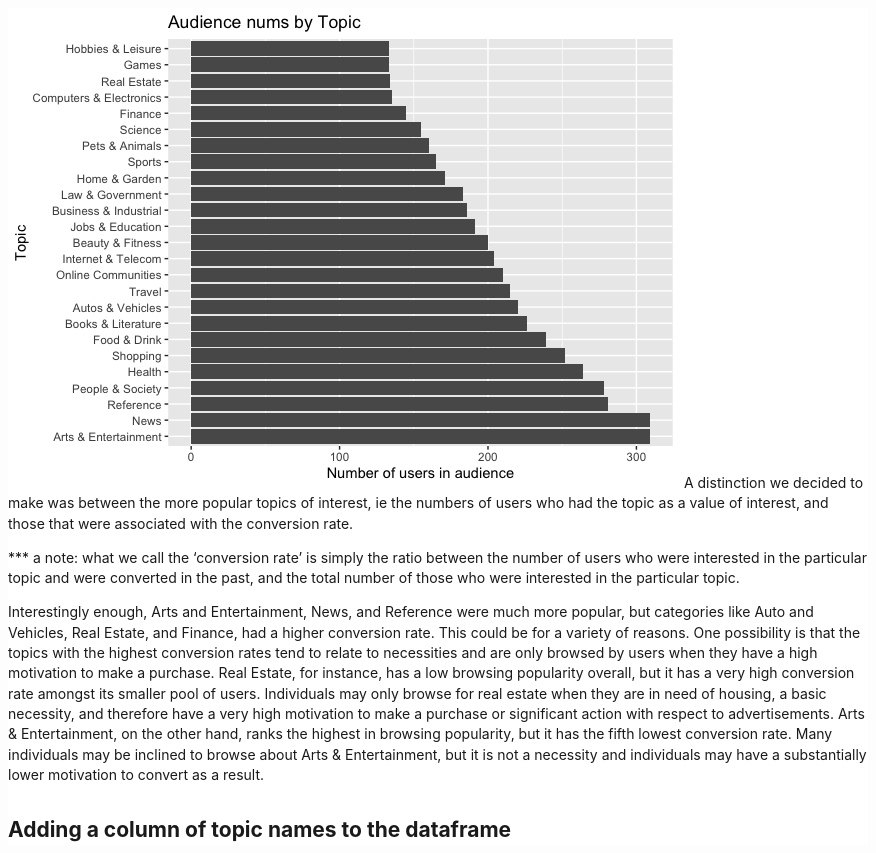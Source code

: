 ![](Final-Report_files/figure-gfm/gathering-test-2.png) A
distinction we decided to make was between the more popular topics of
interest, ie the numbers of users who had the topic as a value of
interest, and those that were associated with the conversion rate.

\*\*\* a note: what we call the ‘conversion rate’ is simply the ratio
between the number of users who were interested in the particular topic
and were converted in the past, and the total number of those who were
interested in the particular topic.

Interestingly enough, Arts and Entertainment, News, and Reference were
much more popular, but categories like Auto and Vehicles, Real Estate,
and Finance, had a higher conversion rate. This could be for a variety
of reasons. One possibility is that the topics with the highest
conversion rates tend to relate to necessities and are only browsed by
users when they have a high motivation to make a purchase. Real Estate,
for instance, has a low browsing popularity overall, but it has a very
high conversion rate amongst its smaller pool of users. Individuals may
only browse for real estate when they are in need of housing, a basic
necessity, and therefore have a very high motivation to make a purchase
or significant action with respect to advertisements. Arts &
Entertainment, on the other hand, ranks the highest in browsing
popularity, but it has the fifth lowest conversion rate. Many
individuals may be inclined to browse about Arts & Entertainment, but it
is not a necessity and individuals may have a substantially lower
motivation to convert as a result.

## Adding a column of topic names to the dataframe
